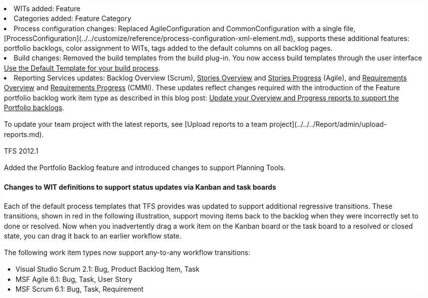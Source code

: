 <li>WITs added: Feature</li>
<li>Categories added: Feature Category </li>
<li>Process configuration changes: Replaced AgileConfiguration and CommonConfiguration with a single file, [ProcessConfiguration](../../customize/reference/process-configuration-xml-element.md), supports these additional features: portfolio backlogs, color assignment to WITs, tags added to the default columns on all backlog pages. </li>
<li>Build changes: Removed the build templates from the build plug-in. You now access build templates through the user interface <a href="https://msdn.microsoft.com/library/dd647547(v=vs.120).aspx">Use the Default Template for your build process</a>. </li>
<li>Reporting Services updates: Backlog Overview (Scrum), <a href="https://msdn.microsoft.com/library/dd380648.aspx">Stories Overview</a> and <a href="https://msdn.microsoft.com/library/dd380641.aspx">Stories Progress</a> (Agile), and <a href="https://msdn.microsoft.com/library/ee461517.aspx">Requirements Overview</a> and <a href="https://msdn.microsoft.com/library/ee461582.aspx">Requirements Progress</a> (CMMI). These updates reflect changes required with the introduction of the Feature portfolio backlog work item type as described in this blog post: <a href="http://blogs.msdn.com/b/visualstudioalm/archive/2013/10/22/update-your-overview-and-progress-reports-to-support-the-portfolio-backlogs.aspx">Update your Overview and Progress reports to support the Portfolio backlogs</a>.   
<p>To update your team project with the latest reports, see [Upload reports to a team project](../../../Report/admin/upload-reports.md).</p>
</li>
</ul>
</td>
</tr>
<tr>
<td>
<p>TFS 2012.1</p>
</td>
<td>
<p>Added the Portfolio Backlog feature and introduced changes to support Planning Tools. </p>
<h4>Changes to WIT definitions to support status updates via Kanban and task boards</h4>
<p>Each of the default process templates that TFS provides was updated to support additional regressive transitions. These transitions, shown in red in the following illustration, support moving items back to the backlog when they were incorrectly set to done or resolved. Now when you inadvertently drag a work item on the Kanban board or the task board to a resolved or closed state, you can drag it back to an earlier workflow state.</p> 
<p>The following work item types now support any-to-any workflow transitions:</p>

<ul>
<li>Visual Studio Scrum 2.1: Bug, Product Backlog Item, Task</li>
<li>MSF Agile 6.1: Bug, Task, User Story</li>
<li>MSF Scrum 6.1: Bug, Task, Requirement</li>
</ul>
